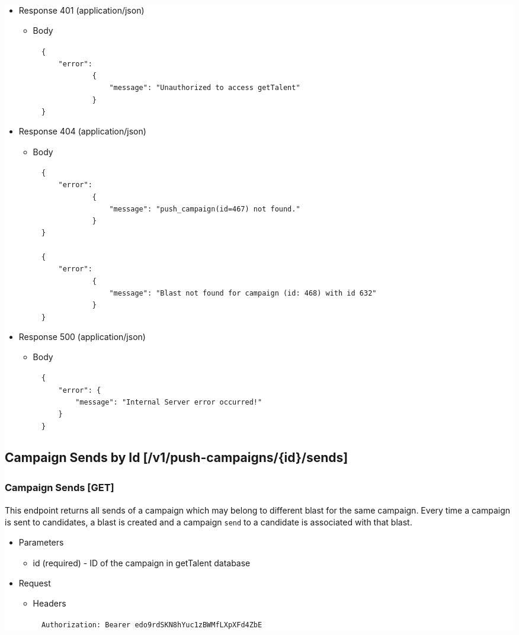 + Response 401 (application/json)


    + Body

            {
                "error":
                        {
                            "message": "Unauthorized to access getTalent"
                        }
            }

+ Response 404 (application/json)

    + Body

            {
                "error":
                        {
                            "message": "push_campaign(id=467) not found."
                        }
            }

            {
                "error":
                        {
                            "message": "Blast not found for campaign (id: 468) with id 632"
                        }
            }

+ Response 500 (application/json)

    + Body

            {
                "error": {
                    "message": "Internal Server error occurred!"
                }
            }

## Campaign Sends by Id [/v1/push-campaigns/{id}/sends]

### Campaign Sends [GET]

This endpoint returns all sends of a campaign which may belong to different blast for
the same campaign. Every time a campaign is sent to candidates, a blast is created and
a campaign `send` to a candidate is associated with that blast.

+ Parameters
    + id (required) - ID of the campaign in getTalent database

+ Request

    + Headers

            Authorization: Bearer edo9rdSKN8hYuc1zBWMfLXpXFd4ZbE

